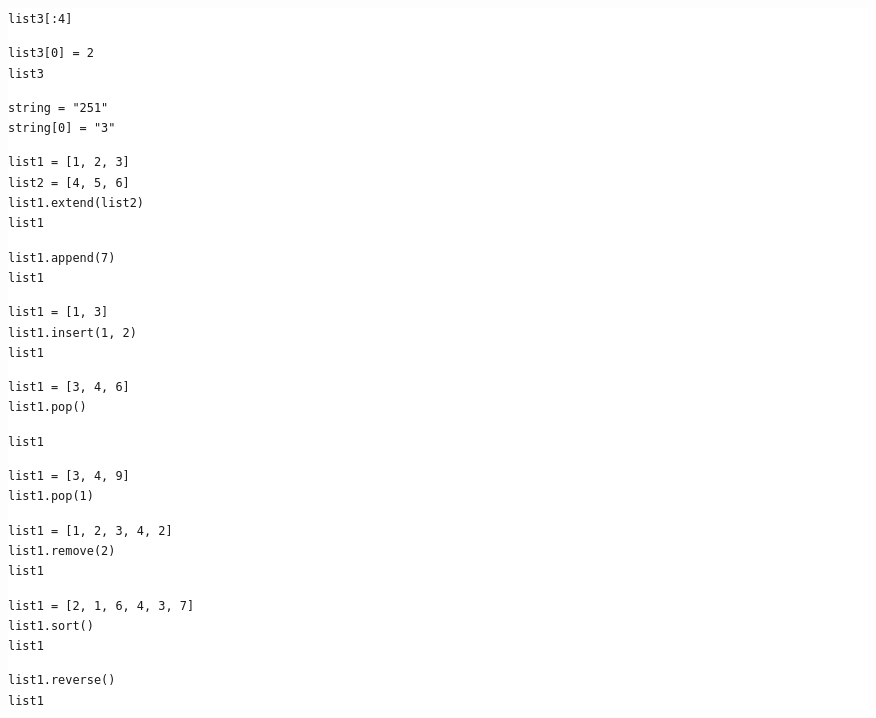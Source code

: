 ```
list3[:4]
```

```
list3[0] = 2
list3
```

```
string = "251"
string[0] = "3"
```

```
list1 = [1, 2, 3]
list2 = [4, 5, 6]
list1.extend(list2)
list1
```

```
list1.append(7)
list1
```

```
list1 = [1, 3]
list1.insert(1, 2)
list1
```

```
list1 = [3, 4, 6]
list1.pop()
```

```
list1
```

```
list1 = [3, 4, 9]
list1.pop(1)
```

```
list1 = [1, 2, 3, 4, 2]
list1.remove(2)
list1
```

```
list1 = [2, 1, 6, 4, 3, 7]
list1.sort()
list1
```

```
list1.reverse()
list1
```
